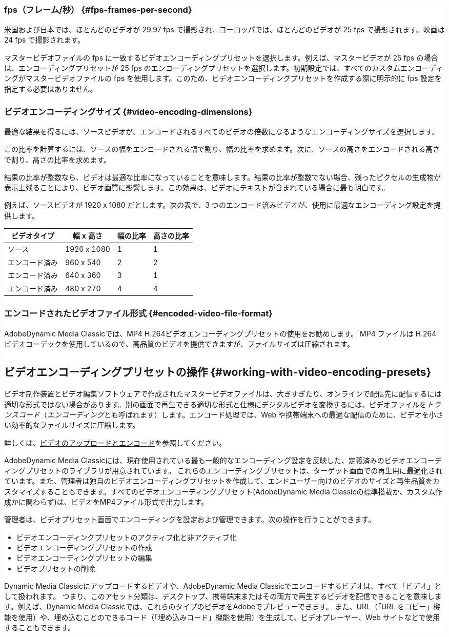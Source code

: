 ### fps（フレーム/秒） {#fps-frames-per-second}

米国および日本では、ほとんどのビデオが 29.97 fps で撮影され、ヨーロッパでは、ほとんどのビデオが 25 fps で撮影されます。映画は 24 fps で撮影されます。

マスタービデオファイルの fps に一致するビデオエンコーディングプリセットを選択します。例えば、マスタービデオが 25 fps の場合は、エンコーディングプリセットが 25 fps のエンコーディングプリセットを選択します。初期設定では、すべてのカスタムエンコーディングがマスタービデオファイルの fps を使用します。このため、ビデオエンコーディングプリセットを作成する際に明示的に fps 設定を指定する必要はありません。

### ビデオエンコーディングサイズ {#video-encoding-dimensions}

最適な結果を得るには、ソースビデオが、エンコードされるすべてのビデオの倍数になるようなエンコーディングサイズを選択します。

この比率を計算するには、ソースの幅をエンコードされる幅で割り、幅の比率を求めます。次に、ソースの高さをエンコードされる高さで割り、高さの比率を求めます。

結果の比率が整数なら、ビデオは最適な比率になっていることを意味します。結果の比率が整数でない場合、残ったピクセルの生成物が表示上残ることにより、ビデオ画質に影響します。この効果は、ビデオにテキストが含まれている場合に最も明白です。

例えば、ソースビデオが 1920 x 1080 だとします。次の表で、3 つのエンコード済みビデオが、使用に最適なエンコーディング設定を提供します。

| ビデオタイプ | 幅 x 高さ | 幅の比率 | 高さの比率 |
|--- |--- |--- |--- |
| ソース | 1920 x 1080 | 1 | 1 |
| エンコード済み | 960 x 540 | 2 | 2 |
| エンコード済み | 640 x 360 | 3 | 1 |
| エンコード済み | 480 x 270 | 4 | 4 |

### エンコードされたビデオファイル形式 {#encoded-video-file-format}

AdobeDynamic Media Classicでは、MP4 H.264ビデオエンコーディングプリセットの使用をお勧めします。 MP4 ファイルは H.264 ビデオコーデックを使用しているので、高品質のビデオを提供できますが、ファイルサイズは圧縮されます。

## ビデオエンコーディングプリセットの操作 {#working-with-video-encoding-presets}

ビデオ制作装置とビデオ編集ソフトウェアで作成されたマスタービデオファイルは、大きすぎたり、オンラインで配信先に配信するには適切な形式ではない場合があります。別の画面で再生できる適切な形式と仕様にデジタルビデオを変換するには、ビデオファイルを&#x200B;*トランスコード*（*エンコーディング*&#x200B;とも呼ばれます）します。エンコード処理では、Web や携帯端末への最適な配信のために、ビデオを小さい効率的なファイルサイズに圧縮します。

詳しくは、[ビデオのアップロードとエンコード](uploading-encoding-videos.md#uploading-and-encoding-videos)を参照してください。

AdobeDynamic Media Classicには、現在使用されている最も一般的なエンコーディング設定を反映した、定義済みのビデオエンコーディングプリセットのライブラリが用意されています。 これらのエンコーディングプリセットは、ターゲット画面での再生用に最適化されています。また、管理者は独自のビデオエンコーディングプリセットを作成して、エンドユーザー向けのビデオのサイズと再生品質をカスタマイズすることもできます。すべてのビデオエンコーディングプリセット(AdobeDynamic Media Classicの標準搭載か、カスタム作成かに関わらず)は、ビデオをMP4ファイル形式で出力します。

管理者は、ビデオプリセット画面でエンコーディングを設定および管理できます。次の操作を行うことができます。

* ビデオエンコーディングプリセットのアクティブ化と非アクティブ化
* ビデオエンコーディングプリセットの作成
* ビデオエンコーディングプリセットの編集
* ビデオプリセットの削除

Dynamic Media Classicにアップロードするビデオや、AdobeDynamic Media Classicでエンコードするビデオは、すべて「ビデオ」として扱われます。 つまり、このアセット分類は、デスクトップ、携帯端末またはその両方で再生するビデオを配信できることを意味します。例えば、Dynamic Media Classicでは、これらのタイプのビデオをAdobeでプレビューできます。 また、URL（「URL をコピー」機能を使用）や、埋め込むことのできるコード（「埋め込みコード」機能を使用）を生成して、ビデオプレーヤー、Web サイトなどで使用することもできます。
